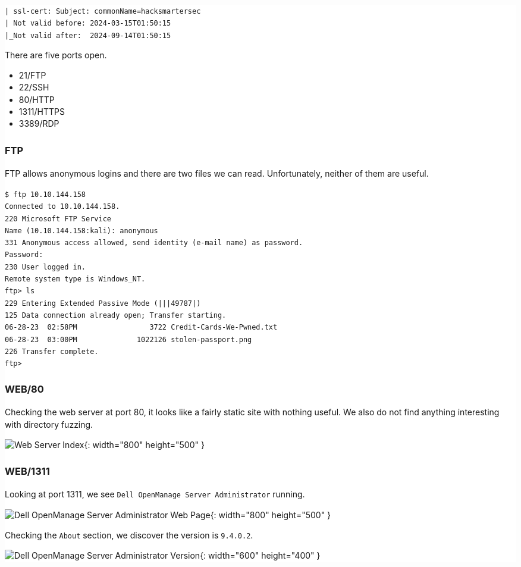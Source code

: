 ```console
| ssl-cert: Subject: commonName=hacksmartersec
| Not valid before: 2024-03-15T01:50:15
|_Not valid after:  2024-09-14T01:50:15
```

There are five ports open.

- 21/FTP
- 22/SSH
- 80/HTTP
- 1311/HTTPS
- 3389/RDP

### FTP

FTP allows anonymous logins and there are two files we can read. Unfortunately, neither of them are useful.

```console
$ ftp 10.10.144.158 
Connected to 10.10.144.158.
220 Microsoft FTP Service
Name (10.10.144.158:kali): anonymous
331 Anonymous access allowed, send identity (e-mail name) as password.
Password: 
230 User logged in.
Remote system type is Windows_NT.
ftp> ls
229 Entering Extended Passive Mode (|||49787|)
125 Data connection already open; Transfer starting.
06-28-23  02:58PM                 3722 Credit-Cards-We-Pwned.txt
06-28-23  03:00PM              1022126 stolen-passport.png
226 Transfer complete.
ftp> 
```

### WEB/80

Checking the web server at port 80, it looks like a fairly static site with nothing useful. We also do not find anything interesting with directory fuzzing.

![Web Server Index](web_server_index.webp){: width="800" height="500" }

### WEB/1311

Looking at port 1311, we see `Dell OpenManage Server Administrator` running.

![Dell OpenManage Server Administrator Web Page](dell_openmanage_webserver.webp){: width="800" height="500" }

Checking the `About` section, we discover the version is `9.4.0.2`.

![Dell OpenManage Server Administrator Version](dell_openmanage_webserver_version.webp){: width="600" height="400" }
